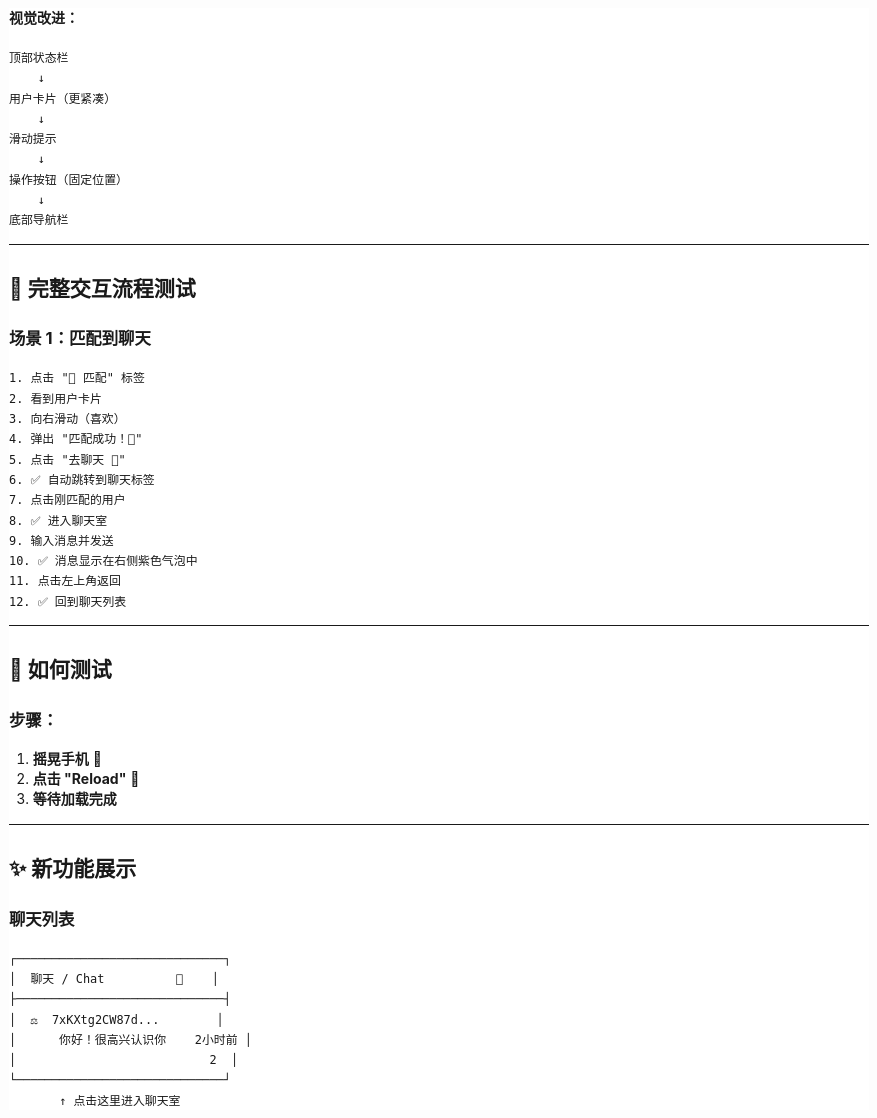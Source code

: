 #### 视觉改进：
```
顶部状态栏
    ↓
用户卡片（更紧凑）
    ↓
滑动提示
    ↓
操作按钮（固定位置）
    ↓
底部导航栏
```

---

## 🎯 完整交互流程测试

### 场景 1：匹配到聊天
```
1. 点击 "💞 匹配" 标签
2. 看到用户卡片
3. 向右滑动（喜欢）
4. 弹出 "匹配成功！💞"
5. 点击 "去聊天 💬"
6. ✅ 自动跳转到聊天标签
7. 点击刚匹配的用户
8. ✅ 进入聊天室
9. 输入消息并发送
10. ✅ 消息显示在右侧紫色气泡中
11. 点击左上角返回
12. ✅ 回到聊天列表
```

---

## 📱 如何测试

### 步骤：
1. **摇晃手机** 📱
2. **点击 "Reload"** 🔄
3. **等待加载完成**

---

## ✨ 新功能展示

### 聊天列表
```
┌─────────────────────────────┐
│  聊天 / Chat          🔔    │
├─────────────────────────────┤
│  ⚖️  7xKXtg2CW87d...        │
│      你好！很高兴认识你    2小时前 │
│                           2  │
└─────────────────────────────┘
       ↑ 点击这里进入聊天室
```
